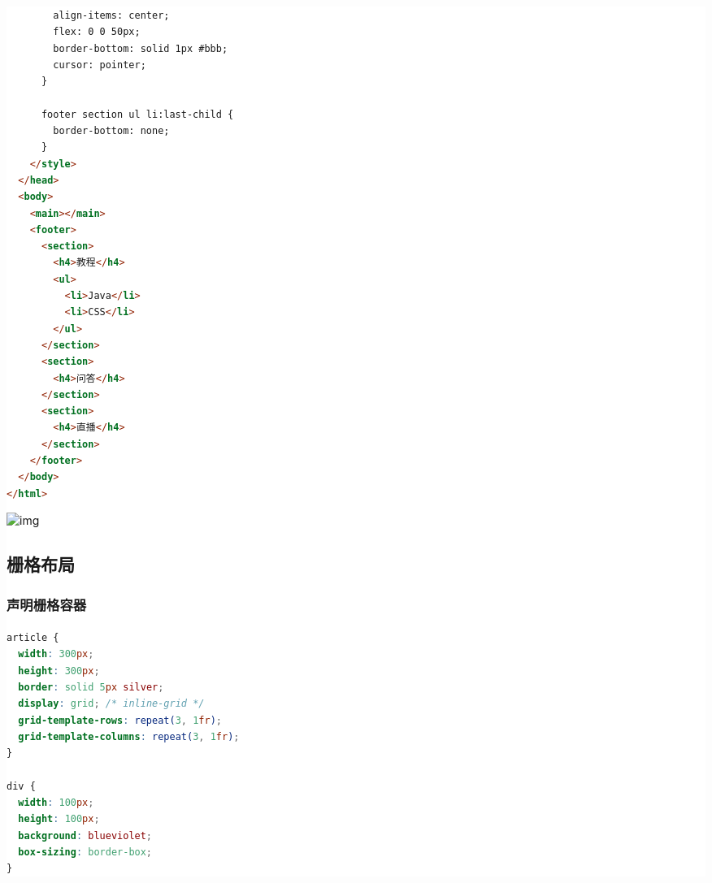 ```html
        align-items: center;
        flex: 0 0 50px;
        border-bottom: solid 1px #bbb;
        cursor: pointer;
      }

      footer section ul li:last-child {
        border-bottom: none;
      }
    </style>
  </head>
  <body>
    <main></main>
    <footer>
      <section>
        <h4>教程</h4>
        <ul>
          <li>Java</li>
          <li>CSS</li>
        </ul>
      </section>
      <section>
        <h4>问答</h4>
      </section>
      <section>
        <h4>直播</h4>
      </section>
    </footer>
  </body>
</html>
```

![img](https://gitee.com/PeterWangYong/blog-image/raw/master/images/1192583-20200502105843462-738093522.png)

## 栅格布局

### 声明栅格容器

```css
article {
  width: 300px;
  height: 300px;
  border: solid 5px silver;
  display: grid; /* inline-grid */
  grid-template-rows: repeat(3, 1fr);
  grid-template-columns: repeat(3, 1fr);
}

div {
  width: 100px;
  height: 100px;
  background: blueviolet;
  box-sizing: border-box;
}
```

